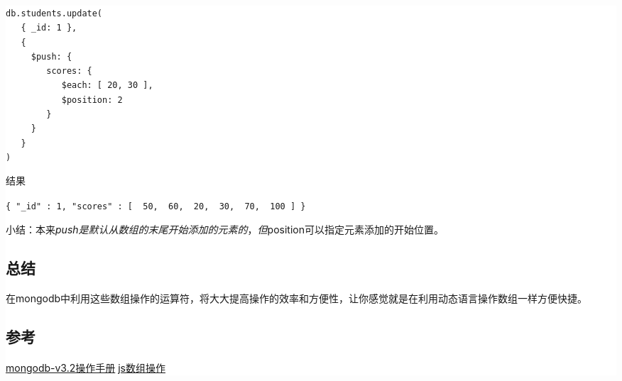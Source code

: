 ```
db.students.update(
   { _id: 1 },
   {
     $push: {
        scores: {
           $each: [ 20, 30 ],
           $position: 2
        }
     }
   }
)
```
结果
```
{ "_id" : 1, "scores" : [  50,  60,  20,  30,  70,  100 ] }
```

小结：本来$push是默认从数组的末尾开始添加的元素的，但$position可以指定元素添加的开始位置。

## 总结
在mongodb中利用这些数组操作的运算符，将大大提高操作的效率和方便性，让你感觉就是在利用动态语言操作数组一样方便快捷。

## 参考
[mongodb-v3.2操作手册](http://docs.mongoing.com/manual/reference/operator/update-array.html)
[js数组操作](http://www.w3school.com.cn/jsref/jsref_obj_array.asp)
